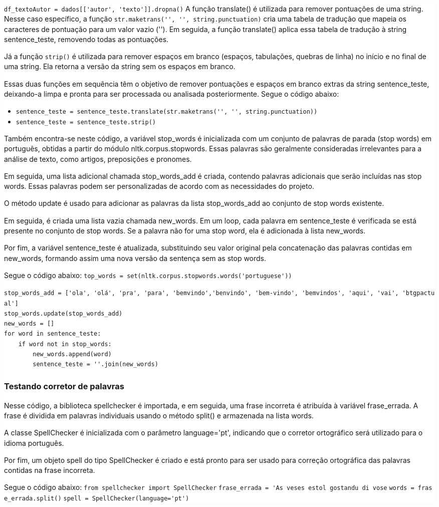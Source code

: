 ``` df_textoAutor = dados[['autor', 'texto']].dropna() ```
A função translate() é utilizada para remover pontuações de uma string. Nesse caso específico, a função ```str.maketrans('', '', string.punctuation)``` cria uma tabela de tradução que mapeia os caracteres de pontuação para um valor vazio (''). Em seguida, a função translate() aplica essa tabela de tradução à string sentence_teste, removendo todas as pontuações.

Já a função ```strip()``` é utilizada para remover espaços em branco (espaços, tabulações, quebras de linha) no início e no final de uma string. Ela retorna a versão da string sem os espaços em branco.

Essas duas funções em sequência têm o objetivo de remover pontuações e espaços em branco extras da string sentence_teste, deixando-a limpa e pronta para ser processada ou analisada posteriormente.
Segue o código abaixo:
- ```sentence_teste = sentence_teste.translate(str.maketrans('', '', string.punctuation)) ```
- ```sentence_teste = sentence_teste.strip()```

Também encontra-se neste código, a variável stop_words é inicializada com um conjunto de palavras de parada (stop words) em português, obtidas a partir do módulo nltk.corpus.stopwords. Essas palavras são geralmente consideradas irrelevantes para a análise de texto, como artigos, preposições e pronomes.

Em seguida, uma lista adicional chamada stop_words_add é criada, contendo palavras adicionais que serão incluídas nas stop words. Essas palavras podem ser personalizadas de acordo com as necessidades do projeto.

O método update é usado para adicionar as palavras da lista stop_words_add ao conjunto de stop words existente.

Em seguida, é criada uma lista vazia chamada new_words. Em um loop, cada palavra em sentence_teste é verificada se está presente no conjunto de stop words. Se a palavra não for uma stop word, ela é adicionada à lista new_words.

Por fim, a variável sentence_teste é atualizada, substituindo seu valor original pela concatenação das palavras contidas em new_words, formando assim uma nova versão da sentença sem as stop words.

Segue o código abaixo: 
```top_words = set(nltk.corpus.stopwords.words('portuguese'))```

```
stop_words_add = ['ola', 'olá', 'pra', 'para', 'bemvindo','benvindo', 'bem-vindo', 'bemvindos', 'aqui', 'vai', 'btgpactual']
stop_words.update(stop_words_add)
new_words = []
for word in sentence_teste:
    if word not in stop_words:
        new_words.append(word)
        sentence_teste = ''.join(new_words) 
```
        
### Testando corretor de palavras
Nesse código, a biblioteca spellchecker é importada, e em seguida, uma frase incorreta é atribuída à variável frase_errada. A frase é dividida em palavras individuais usando o método split() e armazenada na lista words.

A classe SpellChecker é inicializada com o parâmetro language='pt', indicando que o corretor ortográfico será utilizado para o idioma português.

Por fim, um objeto spell do tipo SpellChecker é criado e está pronto para ser usado para correção ortográfica das palavras contidas na frase incorreta.

Segue o código abaixo:
```from spellchecker import SpellChecker```
```frase_errada = 'As veses estol gostandu di vose```
```words = frase_errada.split()```
```spell = SpellChecker(language='pt')``` 
```